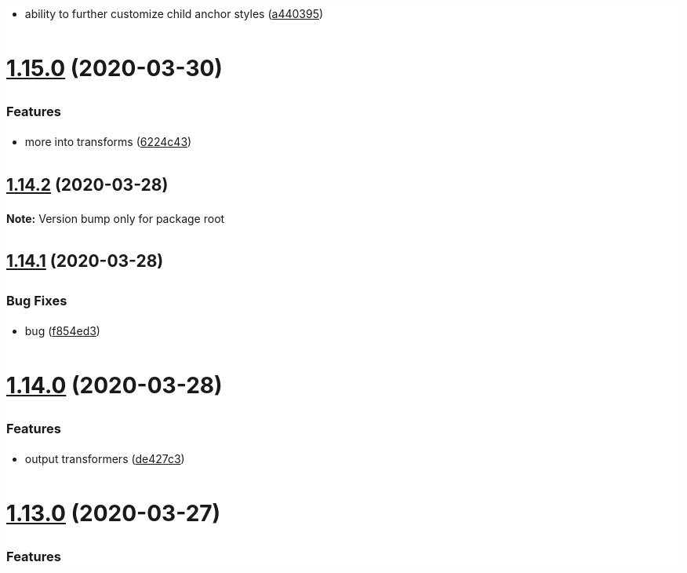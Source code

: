 * ability to further customize child anchor styles ([a440395](https://github.com/solui/solui/commit/a440395164886d1afb8363e2de513df09ff41748))





# [1.15.0](https://github.com/solui/solui/compare/v1.14.2...v1.15.0) (2020-03-30)


### Features

* more into transforms ([6224c43](https://github.com/solui/solui/commit/6224c43d7c27af63c61d65e3f46ea3d63b06f4bf))





## [1.14.2](https://github.com/solui/solui/compare/v1.14.1...v1.14.2) (2020-03-28)

**Note:** Version bump only for package root





## [1.14.1](https://github.com/solui/solui/compare/v1.14.0...v1.14.1) (2020-03-28)


### Bug Fixes

* bug ([f854ed3](https://github.com/solui/solui/commit/f854ed3e9beac5eeb8321d0276a67f7b2d777505))





# [1.14.0](https://github.com/solui/solui/compare/v1.13.0...v1.14.0) (2020-03-28)


### Features

* output transformers ([de427c3](https://github.com/solui/solui/commit/de427c316a2d9ff38cf5ec6bd7d3547a843ce7bc))





# [1.13.0](https://github.com/solui/solui/compare/v1.12.0...v1.13.0) (2020-03-27)


### Features
